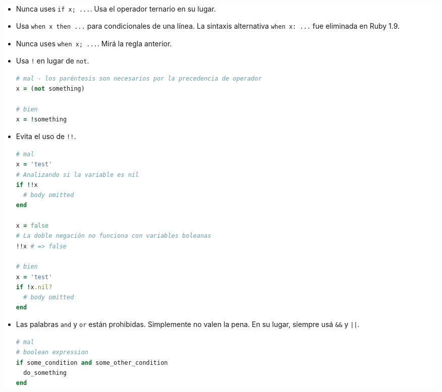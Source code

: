* Nunca uses `if x; ...`. Usa el operador ternario en su lugar.

* Usa `when x then ...` para condicionales de una línea. La sintaxis
  alternativa `when x: ...` fue eliminada en Ruby 1.9.

* Nunca uses `when x; ...`. Mirá la regla anterior.

* Usa `!` en lugar de `not`.

    ```ruby
    # mal - los paréntesis son necesarios por la precedencia de operador
    x = (not something)

    # bien
    x = !something
    ```

* Evita el uso de `!!`.

    ```ruby
    # mal
    x = 'test'
    # Analizando si la variable es nil
    if !!x
      # body omitted
    end

    x = false
    # La doble negación no funciona con variables boleanas
    !!x # => false

    # bien
    x = 'test'
    if !x.nil?
      # body omitted
    end
    ```

* Las palabras `and` y `or` están prohibidas. Simplemente no valen
  la pena. En su lugar, siempre usá `&&` y `||`.

    ```ruby
    # mal
    # boolean expression
    if some_condition and some_other_condition
      do_something
    end
